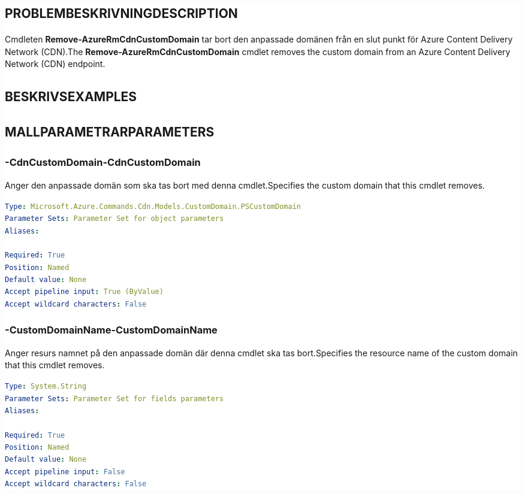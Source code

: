 ## <span data-ttu-id="c7e48-107">PROBLEMBESKRIVNING</span><span class="sxs-lookup"><span data-stu-id="c7e48-107">DESCRIPTION</span></span>
<span data-ttu-id="c7e48-108">Cmdleten **Remove-AzureRmCdnCustomDomain** tar bort den anpassade domänen från en slut punkt för Azure Content Delivery Network (CDN).</span><span class="sxs-lookup"><span data-stu-id="c7e48-108">The **Remove-AzureRmCdnCustomDomain** cmdlet removes the custom domain from an Azure Content Delivery Network (CDN) endpoint.</span></span>

## <span data-ttu-id="c7e48-109">BESKRIVS</span><span class="sxs-lookup"><span data-stu-id="c7e48-109">EXAMPLES</span></span>

## <span data-ttu-id="c7e48-110">MALLPARAMETRAR</span><span class="sxs-lookup"><span data-stu-id="c7e48-110">PARAMETERS</span></span>

### <span data-ttu-id="c7e48-111">-CdnCustomDomain</span><span class="sxs-lookup"><span data-stu-id="c7e48-111">-CdnCustomDomain</span></span>
<span data-ttu-id="c7e48-112">Anger den anpassade domän som ska tas bort med denna cmdlet.</span><span class="sxs-lookup"><span data-stu-id="c7e48-112">Specifies the custom domain that this cmdlet removes.</span></span>

```yaml
Type: Microsoft.Azure.Commands.Cdn.Models.CustomDomain.PSCustomDomain
Parameter Sets: Parameter Set for object parameters
Aliases: 

Required: True
Position: Named
Default value: None
Accept pipeline input: True (ByValue)
Accept wildcard characters: False
```

### <span data-ttu-id="c7e48-113">-CustomDomainName</span><span class="sxs-lookup"><span data-stu-id="c7e48-113">-CustomDomainName</span></span>
<span data-ttu-id="c7e48-114">Anger resurs namnet på den anpassade domän där denna cmdlet ska tas bort.</span><span class="sxs-lookup"><span data-stu-id="c7e48-114">Specifies the resource name of the custom domain that this cmdlet removes.</span></span>

```yaml
Type: System.String
Parameter Sets: Parameter Set for fields parameters
Aliases: 

Required: True
Position: Named
Default value: None
Accept pipeline input: False
Accept wildcard characters: False
```
